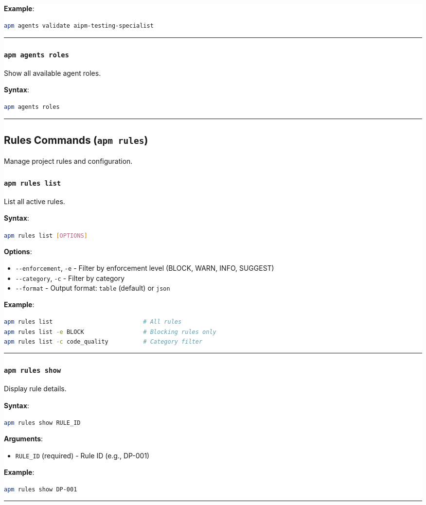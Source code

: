**Example**:
```bash
apm agents validate aipm-testing-specialist
```

---

### `apm agents roles`
Show all available agent roles.

**Syntax**:
```bash
apm agents roles
```

---

## Rules Commands (`apm rules`)

Manage project rules and configuration.

### `apm rules list`
List all active rules.

**Syntax**:
```bash
apm rules list [OPTIONS]
```

**Options**:
- `--enforcement`, `-e` - Filter by enforcement level (BLOCK, WARN, INFO, SUGGEST)
- `--category`, `-c` - Filter by category
- `--format` - Output format: `table` (default) or `json`

**Example**:
```bash
apm rules list                          # All rules
apm rules list -e BLOCK                 # Blocking rules only
apm rules list -c code_quality          # Category filter
```

---

### `apm rules show`
Display rule details.

**Syntax**:
```bash
apm rules show RULE_ID
```

**Arguments**:
- `RULE_ID` (required) - Rule ID (e.g., DP-001)

**Example**:
```bash
apm rules show DP-001
```

---